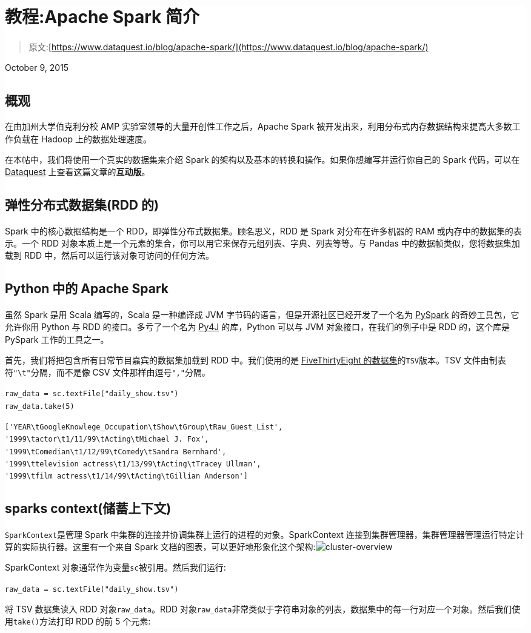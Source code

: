# 教程:Apache Spark 简介

> 原文:[https://www.dataquest.io/blog/apache-spark/](https://www.dataquest.io/blog/apache-spark/)

October 9, 2015

## 概观

在由加州大学伯克利分校 AMP 实验室领导的大量开创性工作之后，Apache Spark 被开发出来，利用分布式内存数据结构来提高大多数工作负载在 Hadoop 上的数据处理速度。

在本帖中，我们将使用一个真实的数据集来介绍 Spark 的架构以及基本的转换和操作。如果你想编写并运行你自己的 Spark 代码，可以在 [Dataquest](https://app.dataquest.io/m/60) 上查看这篇文章的**互动版**。

## 弹性分布式数据集(RDD 的)

Spark 中的核心数据结构是一个 RDD，即弹性分布式数据集。顾名思义，RDD 是 Spark 对分布在许多机器的 RAM 或内存中的数据集的表示。一个 RDD 对象本质上是一个元素的集合，你可以用它来保存元组列表、字典、列表等等。与 Pandas 中的数据帧类似，您将数据集加载到 RDD 中，然后可以运行该对象可访问的任何方法。

## Python 中的 Apache Spark

虽然 Spark 是用 Scala 编写的，Scala 是一种编译成 JVM 字节码的语言，但是开源社区已经开发了一个名为 [PySpark](https://spark.apache.org/docs/0.9.0/python-programming-guide.html) 的奇妙工具包，它允许你用 Python 与 RDD 的接口。多亏了一个名为 [Py4J](https://github.com/bartdag/py4j) 的库，Python 可以与 JVM 对象接口，在我们的例子中是 RDD 的，这个库是 PySpark 工作的工具之一。

首先，我们将把包含所有日常节目嘉宾的数据集加载到 RDD 中。我们使用的是 [FiveThirtyEight 的数据集](https://github.com/fivethirtyeight/data/tree/master/daily-show-guests)的`TSV`版本。TSV 文件由制表符`"\t"`分隔，而不是像 CSV 文件那样由逗号`","`分隔。

```
raw_data = sc.textFile("daily_show.tsv")
raw_data.take(5)
```

```
['YEAR\tGoogleKnowlege_Occupation\tShow\tGroup\tRaw_Guest_List',
'1999\tactor\t1/11/99\tActing\tMichael J. Fox',
'1999\tComedian\t1/12/99\tComedy\tSandra Bernhard',
'1999\ttelevision actress\t1/13/99\tActing\tTracey Ullman',
'1999\tfilm actress\t1/14/99\tActing\tGillian Anderson']
```

## sparks context(储蓄上下文)

`SparkContext`是管理 Spark 中集群的连接并协调集群上运行的进程的对象。SparkContext 连接到集群管理器，集群管理器管理运行特定计算的实际执行器。这里有一个来自 Spark 文档的图表，可以更好地形象化这个架构:![cluster-overview](../Images/6d601834bd296d4b69995a7a50c202d4.png)

SparkContext 对象通常作为变量`sc`被引用。然后我们运行:

```
raw_data = sc.textFile("daily_show.tsv")
```

将 TSV 数据集读入 RDD 对象`raw_data`。RDD 对象`raw_data`非常类似于字符串对象的列表，数据集中的每一行对应一个对象。然后我们使用`take()`方法打印 RDD 的前 5 个元素:
